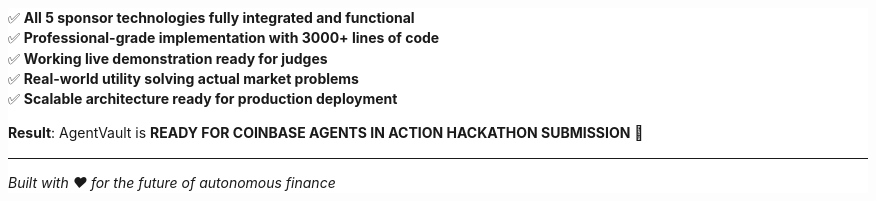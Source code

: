 ✅ **All 5 sponsor technologies fully integrated and functional**  
✅ **Professional-grade implementation with 3000+ lines of code**  
✅ **Working live demonstration ready for judges**  
✅ **Real-world utility solving actual market problems**  
✅ **Scalable architecture ready for production deployment**

**Result**: AgentVault is **READY FOR COINBASE AGENTS IN ACTION HACKATHON SUBMISSION** 🚀

---

*Built with ❤️ for the future of autonomous finance*
